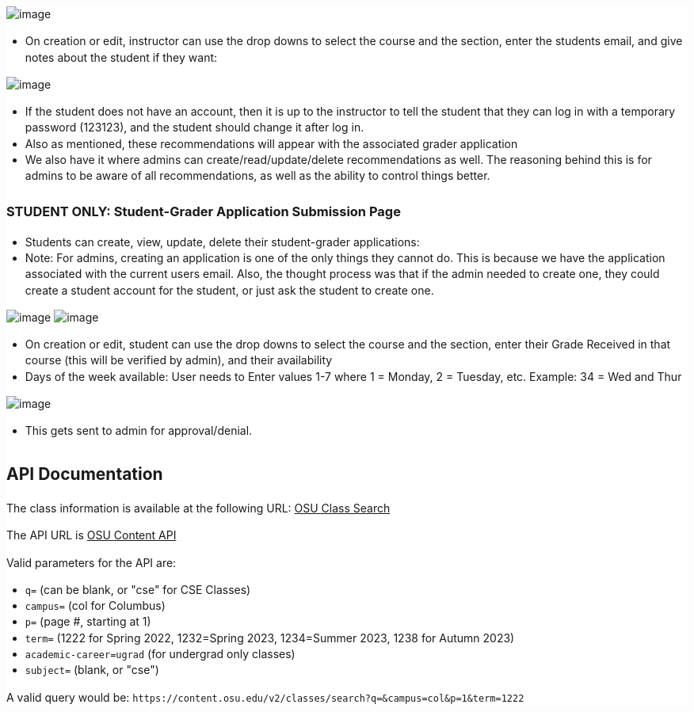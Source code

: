 ![image](https://github.com/cse-3901-sharkey/2023-SU-Team-1-Lab-2/assets/64297592/b6482e94-3026-4ed4-bd24-06069aac664c)

- On creation or edit, instructor can use the drop downs to select the course and the section, enter the students email, and give notes about the student if they want:
  
![image](https://github.com/cse-3901-sharkey/2023-SU-Team-1-Lab-2/assets/64297592/8a0a6cc6-3245-4cec-8c14-6314f9119a49)
  
- If the student does not have an account, then it is up to the instructor to tell the student that they can log in with a temporary password (123123), and the student should change it after log in.
- Also as mentioned, these recommendations will appear with the associated grader application
- We also have it where admins can create/read/update/delete recommendations as well. The reasoning behind this is for admins to be aware of all recommendations, as well as the ability to control things better.

### STUDENT ONLY: Student-Grader Application Submission Page

- Students can create, view, update, delete their student-grader applications:
- Note: For admins, creating an application is one of the only things they cannot do. This is because we have the application associated with the current users email. Also, the thought process was that if the admin needed to create one, they could create a student account for the student, or just ask the student to create one.
  
![image](https://github.com/cse-3901-sharkey/2023-SU-Team-1-Lab-2/assets/64297592/50204a20-b29e-403b-962f-eb84d7c4ccef)
![image](https://github.com/cse-3901-sharkey/2023-SU-Team-1-Lab-2/assets/64297592/b636436a-5ed4-423c-9dc3-eaed0d73d22e)

- On creation or edit, student can use the drop downs to select the course and the section, enter their Grade Received in that course (this will be verified by admin), and their availability
- Days of the week available: User needs to Enter values 1-7 where 1 = Monday, 2 = Tuesday, etc. Example: 34 = Wed and Thur
  
![image](https://github.com/cse-3901-sharkey/2023-SU-Team-1-Lab-2/assets/64297592/88a3e77c-fc20-4d11-bb4f-81aaea50d6bb)

- This gets sent to admin for approval/denial.

## API Documentation

The class information is available at the following URL: [OSU Class Search](https://classes.osu.edu/class-search/#/)

The API URL is [OSU Content API](https://content.osu.edu/v2/classes/search)

Valid parameters for the API are:

- `q=` (can be blank, or "cse" for CSE Classes)
- `campus=` (col for Columbus)
- `p=` (page #, starting at 1)
- `term=` (1222 for Spring 2022, 1232=Spring 2023, 1234=Summer 2023, 1238 for Autumn 2023)
- `academic-career=ugrad` (for undergrad only classes)
- `subject=` (blank, or "cse")

A valid query would be: `https://content.osu.edu/v2/classes/search?q=&campus=col&p=1&term=1222`
